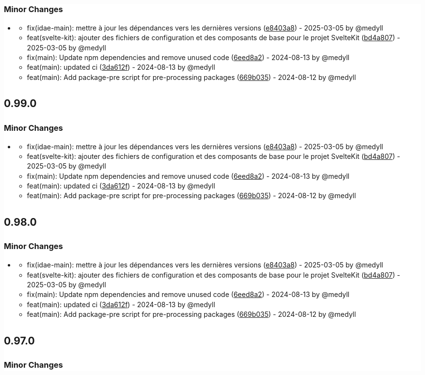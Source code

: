 ### Minor Changes

- - fix(idae-main): mettre à jour les dépendances vers les dernières versions ([e8403a8](https://github.com/medyll/idae/commit/e8403a84732c14a4fd859840a9155d28cd2bc1c1)) - 2025-03-05 by @medyll
  - feat(svelte-kit): ajouter des fichiers de configuration et des composants de base pour le projet SvelteKit ([bd4a807](https://github.com/medyll/idae/commit/bd4a807d425ba60f39573c514719946e3404d9dc)) - 2025-03-05 by @medyll
  - fix(main): Update npm dependencies and remove unused code ([6eed8a2](https://github.com/medyll/idae/commit/6eed8a218ff0267cf9a66d6ea2f1771e3a50179a)) - 2024-08-13 by @medyll
  - feat(main): updated ci ([3da612f](https://github.com/medyll/idae/commit/3da612f0f8f9da1f9dbc635abebce72a5c051a9b)) - 2024-08-13 by @medyll
  - feat(main): Add package-pre script for pre-processing packages ([669b035](https://github.com/medyll/idae/commit/669b0358873f79c790d1ac3cc01e6cf7bdf1e93e)) - 2024-08-12 by @medyll

## 0.99.0

### Minor Changes

- - fix(idae-main): mettre à jour les dépendances vers les dernières versions ([e8403a8](https://github.com/medyll/idae/commit/e8403a84732c14a4fd859840a9155d28cd2bc1c1)) - 2025-03-05 by @medyll
  - feat(svelte-kit): ajouter des fichiers de configuration et des composants de base pour le projet SvelteKit ([bd4a807](https://github.com/medyll/idae/commit/bd4a807d425ba60f39573c514719946e3404d9dc)) - 2025-03-05 by @medyll
  - fix(main): Update npm dependencies and remove unused code ([6eed8a2](https://github.com/medyll/idae/commit/6eed8a218ff0267cf9a66d6ea2f1771e3a50179a)) - 2024-08-13 by @medyll
  - feat(main): updated ci ([3da612f](https://github.com/medyll/idae/commit/3da612f0f8f9da1f9dbc635abebce72a5c051a9b)) - 2024-08-13 by @medyll
  - feat(main): Add package-pre script for pre-processing packages ([669b035](https://github.com/medyll/idae/commit/669b0358873f79c790d1ac3cc01e6cf7bdf1e93e)) - 2024-08-12 by @medyll

## 0.98.0

### Minor Changes

- - fix(idae-main): mettre à jour les dépendances vers les dernières versions ([e8403a8](https://github.com/medyll/idae/commit/e8403a84732c14a4fd859840a9155d28cd2bc1c1)) - 2025-03-05 by @medyll
  - feat(svelte-kit): ajouter des fichiers de configuration et des composants de base pour le projet SvelteKit ([bd4a807](https://github.com/medyll/idae/commit/bd4a807d425ba60f39573c514719946e3404d9dc)) - 2025-03-05 by @medyll
  - fix(main): Update npm dependencies and remove unused code ([6eed8a2](https://github.com/medyll/idae/commit/6eed8a218ff0267cf9a66d6ea2f1771e3a50179a)) - 2024-08-13 by @medyll
  - feat(main): updated ci ([3da612f](https://github.com/medyll/idae/commit/3da612f0f8f9da1f9dbc635abebce72a5c051a9b)) - 2024-08-13 by @medyll
  - feat(main): Add package-pre script for pre-processing packages ([669b035](https://github.com/medyll/idae/commit/669b0358873f79c790d1ac3cc01e6cf7bdf1e93e)) - 2024-08-12 by @medyll

## 0.97.0

### Minor Changes
